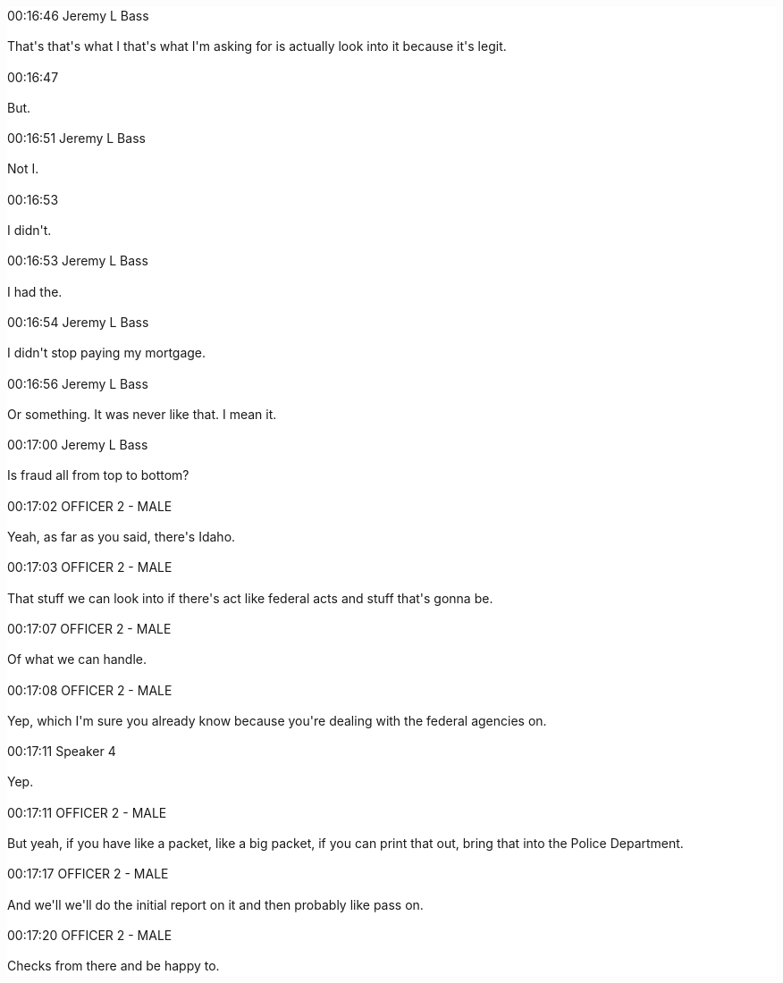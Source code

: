 00:16:46 Jeremy L Bass

That's that's what I that's what I'm asking for is actually look into it because it's legit.

00:16:47

But.

00:16:51 Jeremy L Bass

Not I.

00:16:53

I didn't.

00:16:53 Jeremy L Bass

I had the.

00:16:54 Jeremy L Bass

I didn't stop paying my mortgage.

00:16:56 Jeremy L Bass

Or something. It was never like that. I mean it.

00:17:00 Jeremy L Bass

Is fraud all from top to bottom?

00:17:02 OFFICER 2 - MALE

Yeah, as far as you said, there's Idaho.

00:17:03 OFFICER 2 - MALE

That stuff we can look into if there's act like federal acts and stuff that's gonna be.

00:17:07 OFFICER 2 - MALE

Of what we can handle.

00:17:08 OFFICER 2 - MALE

Yep, which I'm sure you already know because you're dealing with the federal agencies on.

00:17:11 Speaker 4

Yep.

00:17:11 OFFICER 2 - MALE

But yeah, if you have like a packet, like a big packet, if you can print that out, bring that into the Police Department.

00:17:17 OFFICER 2 - MALE

And we'll we'll do the initial report on it and then probably like pass on.

00:17:20 OFFICER 2 - MALE

Checks from there and be happy to.
